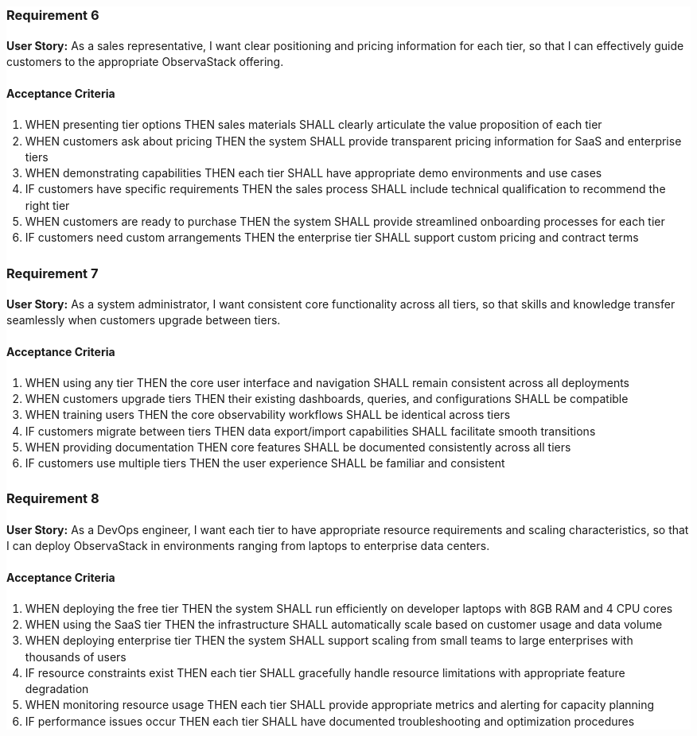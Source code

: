 ### Requirement 6

**User Story:** As a sales representative, I want clear positioning and pricing information for each tier, so that I can effectively guide customers to the appropriate ObservaStack offering.

#### Acceptance Criteria

1. WHEN presenting tier options THEN sales materials SHALL clearly articulate the value proposition of each tier
2. WHEN customers ask about pricing THEN the system SHALL provide transparent pricing information for SaaS and enterprise tiers
3. WHEN demonstrating capabilities THEN each tier SHALL have appropriate demo environments and use cases
4. IF customers have specific requirements THEN the sales process SHALL include technical qualification to recommend the right tier
5. WHEN customers are ready to purchase THEN the system SHALL provide streamlined onboarding processes for each tier
6. IF customers need custom arrangements THEN the enterprise tier SHALL support custom pricing and contract terms

### Requirement 7

**User Story:** As a system administrator, I want consistent core functionality across all tiers, so that skills and knowledge transfer seamlessly when customers upgrade between tiers.

#### Acceptance Criteria

1. WHEN using any tier THEN the core user interface and navigation SHALL remain consistent across all deployments
2. WHEN customers upgrade tiers THEN their existing dashboards, queries, and configurations SHALL be compatible
3. WHEN training users THEN the core observability workflows SHALL be identical across tiers
4. IF customers migrate between tiers THEN data export/import capabilities SHALL facilitate smooth transitions
5. WHEN providing documentation THEN core features SHALL be documented consistently across all tiers
6. IF customers use multiple tiers THEN the user experience SHALL be familiar and consistent

### Requirement 8

**User Story:** As a DevOps engineer, I want each tier to have appropriate resource requirements and scaling characteristics, so that I can deploy ObservaStack in environments ranging from laptops to enterprise data centers.

#### Acceptance Criteria

1. WHEN deploying the free tier THEN the system SHALL run efficiently on developer laptops with 8GB RAM and 4 CPU cores
2. WHEN using the SaaS tier THEN the infrastructure SHALL automatically scale based on customer usage and data volume
3. WHEN deploying enterprise tier THEN the system SHALL support scaling from small teams to large enterprises with thousands of users
4. IF resource constraints exist THEN each tier SHALL gracefully handle resource limitations with appropriate feature degradation
5. WHEN monitoring resource usage THEN each tier SHALL provide appropriate metrics and alerting for capacity planning
6. IF performance issues occur THEN each tier SHALL have documented troubleshooting and optimization procedures

